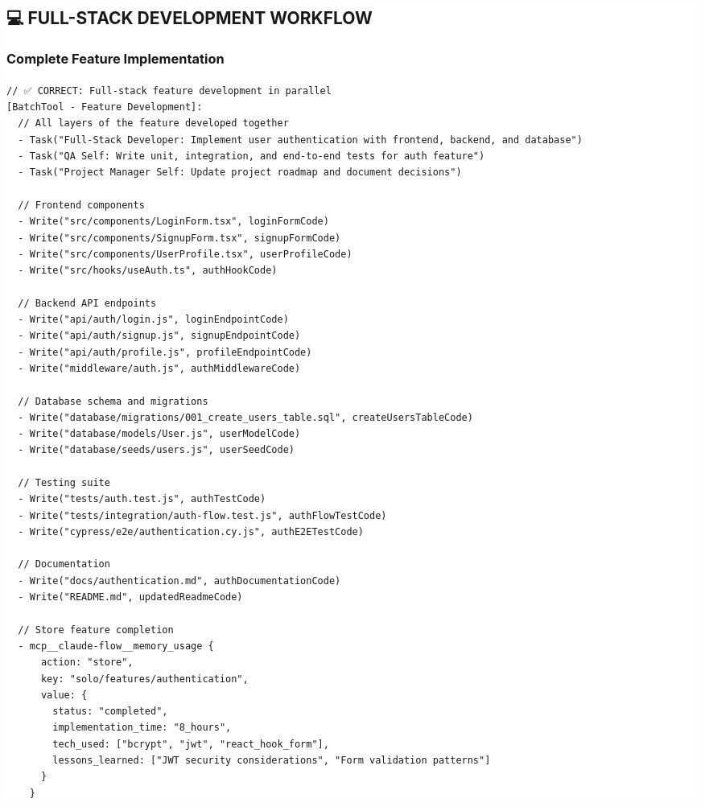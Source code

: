 
💻 FULL-STACK DEVELOPMENT WORKFLOW
----------------------------------

[](#-full-stack-development-workflow)

### Complete Feature Implementation

[](#complete-feature-implementation)

```
// ✅ CORRECT: Full-stack feature development in parallel
[BatchTool - Feature Development]:
  // All layers of the feature developed together
  - Task("Full-Stack Developer: Implement user authentication with frontend, backend, and database")
  - Task("QA Self: Write unit, integration, and end-to-end tests for auth feature")
  - Task("Project Manager Self: Update project roadmap and document decisions")

  // Frontend components
  - Write("src/components/LoginForm.tsx", loginFormCode)
  - Write("src/components/SignupForm.tsx", signupFormCode)
  - Write("src/components/UserProfile.tsx", userProfileCode)
  - Write("src/hooks/useAuth.ts", authHookCode)

  // Backend API endpoints
  - Write("api/auth/login.js", loginEndpointCode)
  - Write("api/auth/signup.js", signupEndpointCode)
  - Write("api/auth/profile.js", profileEndpointCode)
  - Write("middleware/auth.js", authMiddlewareCode)

  // Database schema and migrations
  - Write("database/migrations/001_create_users_table.sql", createUsersTableCode)
  - Write("database/models/User.js", userModelCode)
  - Write("database/seeds/users.js", userSeedCode)

  // Testing suite
  - Write("tests/auth.test.js", authTestCode)
  - Write("tests/integration/auth-flow.test.js", authFlowTestCode)
  - Write("cypress/e2e/authentication.cy.js", authE2ETestCode)

  // Documentation
  - Write("docs/authentication.md", authDocumentationCode)
  - Write("README.md", updatedReadmeCode)

  // Store feature completion
  - mcp__claude-flow__memory_usage { 
      action: "store", 
      key: "solo/features/authentication", 
      value: { 
        status: "completed",
        implementation_time: "8_hours",
        tech_used: ["bcrypt", "jwt", "react_hook_form"],
        lessons_learned: ["JWT security considerations", "Form validation patterns"]
      } 
    }
```

